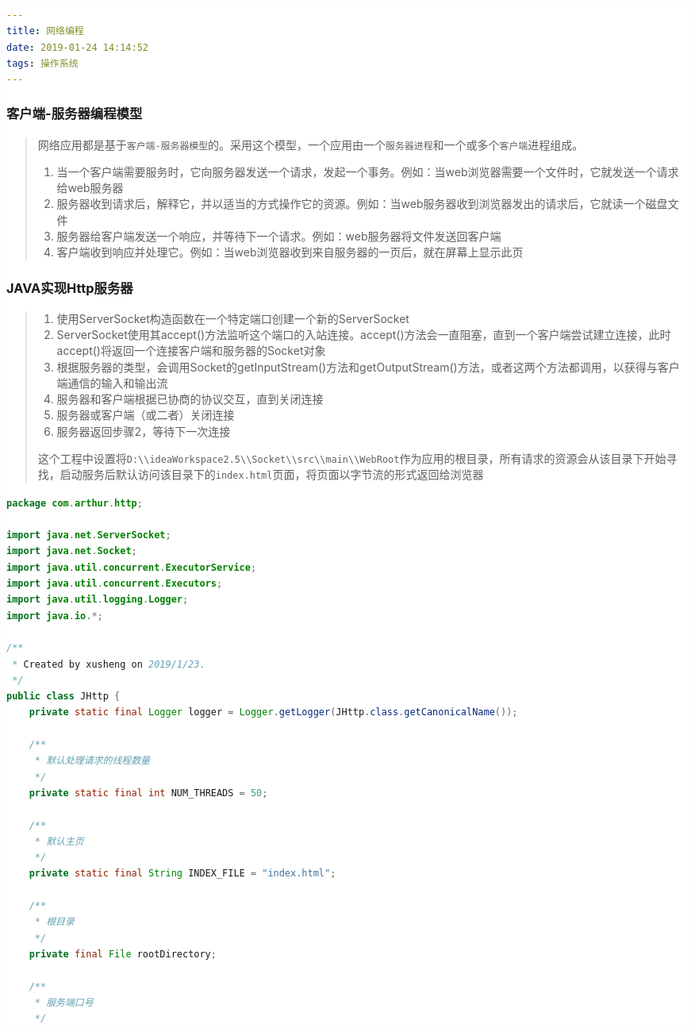 ```yaml
---
title: 网络编程
date: 2019-01-24 14:14:52
tags: 操作系统
---
```


### 客户端-服务器编程模型

> 网络应用都是基于`客户端-服务器模型`的。采用这个模型，一个应用由一个`服务器进程`和一个或多个`客户端`进程组成。
>
> 1. 当一个客户端需要服务时，它向服务器发送一个请求，发起一个事务。例如：当web浏览器需要一个文件时，它就发送一个请求给web服务器
> 2. 服务器收到请求后，解释它，并以适当的方式操作它的资源。例如：当web服务器收到浏览器发出的请求后，它就读一个磁盘文件
> 3. 服务器给客户端发送一个响应，并等待下一个请求。例如：web服务器将文件发送回客户端
> 4. 客户端收到响应并处理它。例如：当web浏览器收到来自服务器的一页后，就在屏幕上显示此页

### JAVA实现Http服务器

> 1. 使用ServerSocket构造函数在一个特定端口创建一个新的ServerSocket
> 2. ServerSocket使用其accept()方法监听这个端口的入站连接。accept()方法会一直阻塞，直到一个客户端尝试建立连接，此时accept()将返回一个连接客户端和服务器的Socket对象
> 3. 根据服务器的类型，会调用Socket的getInputStream()方法和getOutputStream()方法，或者这两个方法都调用，以获得与客户端通信的输入和输出流
> 4. 服务器和客户端根据已协商的协议交互，直到关闭连接
> 5. 服务器或客户端（或二者）关闭连接
> 6. 服务器返回步骤2，等待下一次连接
>
> 这个工程中设置将`D:\\ideaWorkspace2.5\\Socket\\src\\main\\WebRoot`作为应用的根目录，所有请求的资源会从该目录下开始寻找，启动服务后默认访问该目录下的`index.html`页面，将页面以字节流的形式返回给浏览器

~~~java
package com.arthur.http;

import java.net.ServerSocket;
import java.net.Socket;
import java.util.concurrent.ExecutorService;
import java.util.concurrent.Executors;
import java.util.logging.Logger;
import java.io.*;

/**
 * Created by xusheng on 2019/1/23.
 */
public class JHttp {
    private static final Logger logger = Logger.getLogger(JHttp.class.getCanonicalName());

    /**
     * 默认处理请求的线程数量
     */
    private static final int NUM_THREADS = 50;

    /**
     * 默认主页
     */
    private static final String INDEX_FILE = "index.html";

    /**
     * 根目录
     */
    private final File rootDirectory;

    /**
     * 服务端口号
     */
~~~